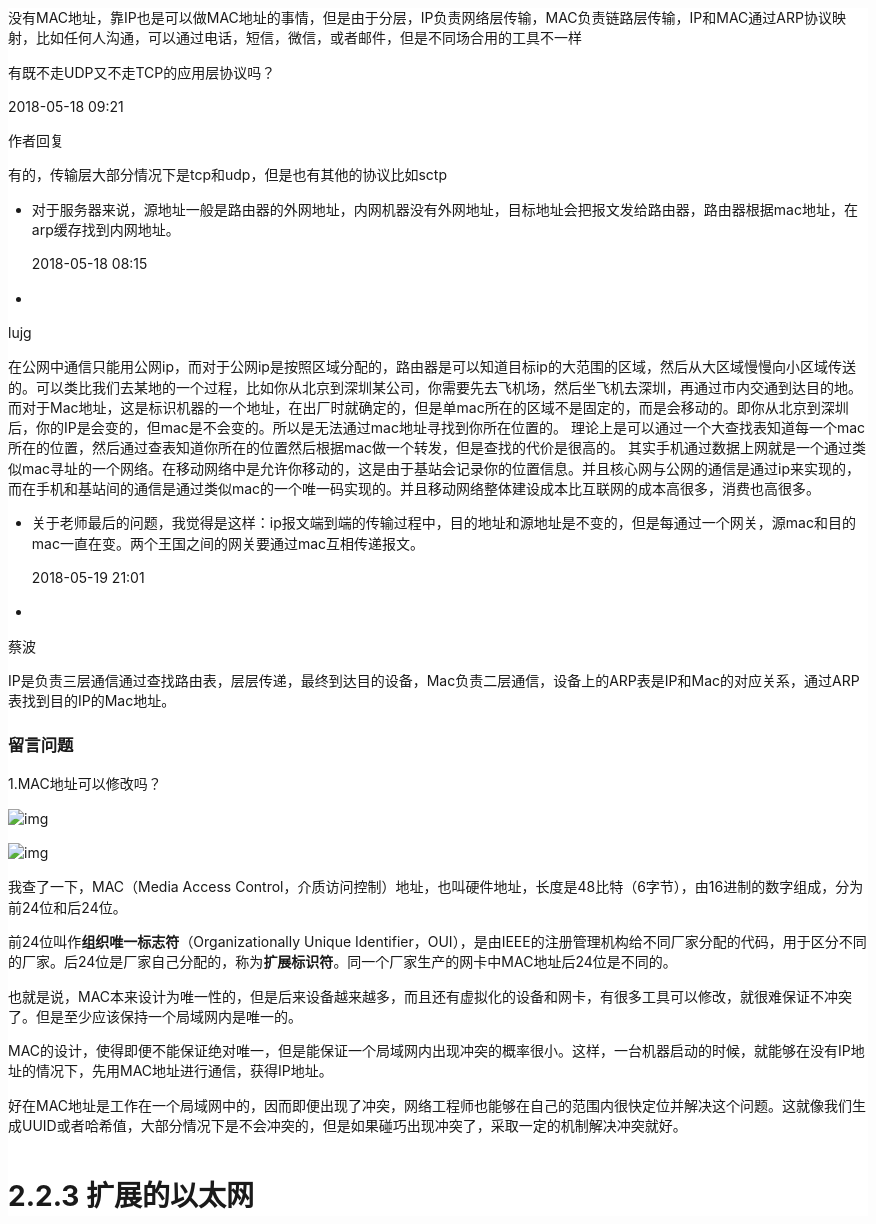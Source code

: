 

没有MAC地址，靠IP也是可以做MAC地址的事情，但是由于分层，IP负责网络层传输，MAC负责链路层传输，IP和MAC通过ARP协议映射，比如任何人沟通，可以通过电话，短信，微信，或者邮件，但是不同场合用的工具不一样



有既不走UDP又不走TCP的应用层协议吗？

2018-05-18 09:21

作者回复

有的，传输层大部分情况下是tcp和udp，但是也有其他的协议比如sctp

- 对于服务器来说，源地址一般是路由器的外网地址，内网机器没有外网地址，目标地址会把报文发给路由器，路由器根据mac地址，在arp缓存找到内网地址。

  2018-05-18 08:15

- 

  lujg

  在公网中通信只能用公网ip，而对于公网ip是按照区域分配的，路由器是可以知道目标ip的大范围的区域，然后从大区域慢慢向小区域传送的。可以类比我们去某地的一个过程，比如你从北京到深圳某公司，你需要先去飞机场，然后坐飞机去深圳，再通过市内交通到达目的地。
  而对于Mac地址，这是标识机器的一个地址，在出厂时就确定的，但是单mac所在的区域不是固定的，而是会移动的。即你从北京到深圳后，你的IP是会变的，但mac是不会变的。所以是无法通过mac地址寻找到你所在位置的。
  理论上是可以通过一个大查找表知道每一个mac所在的位置，然后通过查表知道你所在的位置然后根据mac做一个转发，但是查找的代价是很高的。
  其实手机通过数据上网就是一个通过类似mac寻址的一个网络。在移动网络中是允许你移动的，这是由于基站会记录你的位置信息。并且核心网与公网的通信是通过ip来实现的，而在手机和基站间的通信是通过类似mac的一个唯一码实现的。并且移动网络整体建设成本比互联网的成本高很多，消费也高很多。

- 关于老师最后的问题，我觉得是这样：ip报文端到端的传输过程中，目的地址和源地址是不变的，但是每通过一个网关，源mac和目的mac一直在变。两个王国之间的网关要通过mac互相传递报文。

  2018-05-19 21:01

- 

  蔡波

  IP是负责三层通信通过查找路由表，层层传递，最终到达目的设备，Mac负责二层通信，设备上的ARP表是IP和Mac的对应关系，通过ARP表找到目的IP的Mac地址。

### 留言问题

1.MAC地址可以修改吗？

![img](https://static001.geekbang.org/resource/image/b3/1b/b3591518b266a3558f9dd61061c6271b.png)

![img](https://static001.geekbang.org/resource/image/3a/5d/3abde3f5607b0278cc87ccfadb88875d.png)

我查了一下，MAC（Media Access Control，介质访问控制）地址，也叫硬件地址，长度是48比特（6字节），由16进制的数字组成，分为前24位和后24位。

前24位叫作**组织唯一标志符**（Organizationally Unique Identifier，OUI），是由IEEE的注册管理机构给不同厂家分配的代码，用于区分不同的厂家。后24位是厂家自己分配的，称为**扩展标识符**。同一个厂家生产的网卡中MAC地址后24位是不同的。

也就是说，MAC本来设计为唯一性的，但是后来设备越来越多，而且还有虚拟化的设备和网卡，有很多工具可以修改，就很难保证不冲突了。但是至少应该保持一个局域网内是唯一的。

MAC的设计，使得即便不能保证绝对唯一，但是能保证一个局域网内出现冲突的概率很小。这样，一台机器启动的时候，就能够在没有IP地址的情况下，先用MAC地址进行通信，获得IP地址。

好在MAC地址是工作在一个局域网中的，因而即便出现了冲突，网络工程师也能够在自己的范围内很快定位并解决这个问题。这就像我们生成UUID或者哈希值，大部分情况下是不会冲突的，但是如果碰巧出现冲突了，采取一定的机制解决冲突就好。

# 2.2.3 扩展的以太网
